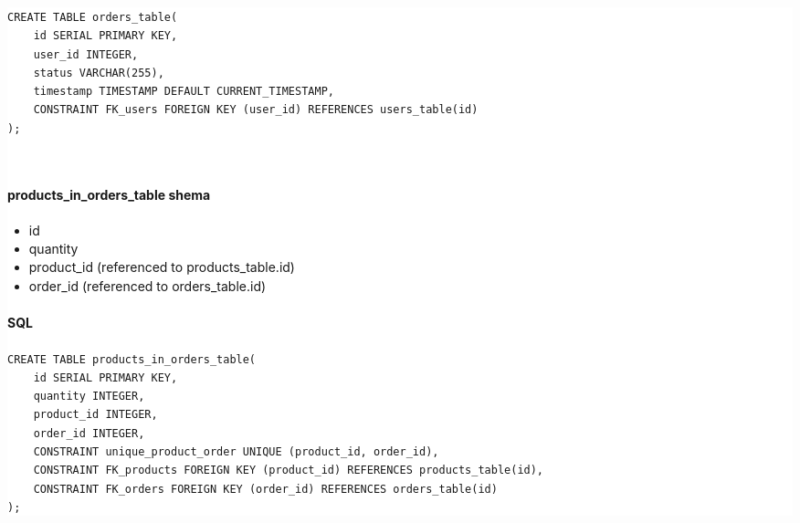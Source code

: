     CREATE TABLE orders_table(
        id SERIAL PRIMARY KEY,
        user_id INTEGER,
        status VARCHAR(255),
        timestamp TIMESTAMP DEFAULT CURRENT_TIMESTAMP,
        CONSTRAINT FK_users FOREIGN KEY (user_id) REFERENCES users_table(id) 
    );

<br />

#### products_in_orders_table shema
- id
- quantity
- product_id (referenced to products_table.id)
- order_id (referenced to orders_table.id)
#### SQL

    CREATE TABLE products_in_orders_table(
        id SERIAL PRIMARY KEY,
        quantity INTEGER,
        product_id INTEGER,
        order_id INTEGER,
        CONSTRAINT unique_product_order UNIQUE (product_id, order_id),
        CONSTRAINT FK_products FOREIGN KEY (product_id) REFERENCES products_table(id),
        CONSTRAINT FK_orders FOREIGN KEY (order_id) REFERENCES orders_table(id)
    );



